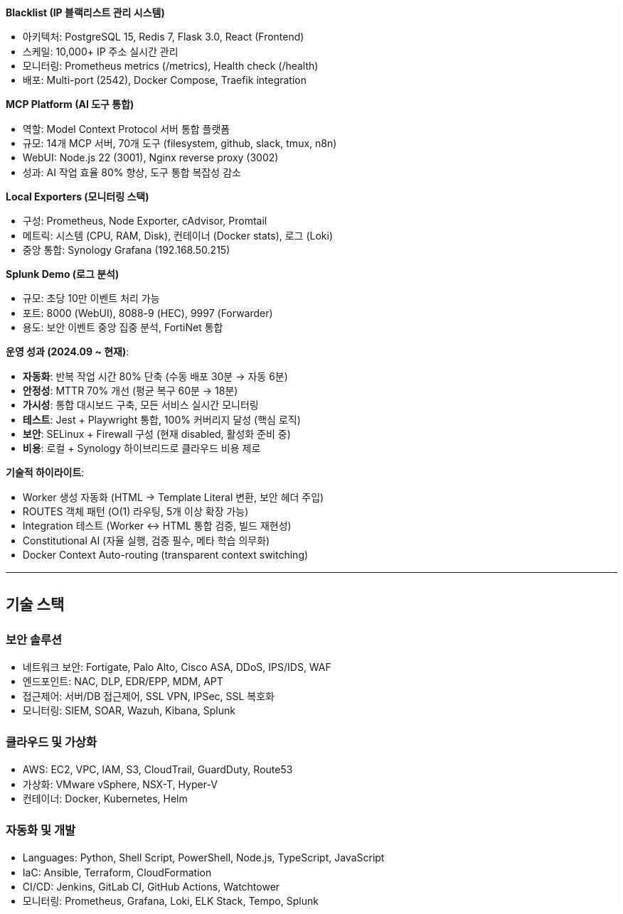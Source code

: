 **Blacklist (IP 블랙리스트 관리 시스템)**
- 아키텍처: PostgreSQL 15, Redis 7, Flask 3.0, React (Frontend)
- 스케일: 10,000+ IP 주소 실시간 관리
- 모니터링: Prometheus metrics (/metrics), Health check (/health)
- 배포: Multi-port (2542), Docker Compose, Traefik integration

**MCP Platform (AI 도구 통합)**
- 역할: Model Context Protocol 서버 통합 플랫폼
- 규모: 14개 MCP 서버, 70개 도구 (filesystem, github, slack, tmux, n8n)
- WebUI: Node.js 22 (3001), Nginx reverse proxy (3002)
- 성과: AI 작업 효율 80% 향상, 도구 통합 복잡성 감소

**Local Exporters (모니터링 스택)**
- 구성: Prometheus, Node Exporter, cAdvisor, Promtail
- 메트릭: 시스템 (CPU, RAM, Disk), 컨테이너 (Docker stats), 로그 (Loki)
- 중앙 통합: Synology Grafana (192.168.50.215)

**Splunk Demo (로그 분석)**
- 규모: 초당 10만 이벤트 처리 가능
- 포트: 8000 (WebUI), 8088-9 (HEC), 9997 (Forwarder)
- 용도: 보안 이벤트 중앙 집중 분석, FortiNet 통합

**운영 성과 (2024.09 ~ 현재)**:
- **자동화**: 반복 작업 시간 80% 단축 (수동 배포 30분 → 자동 6분)
- **안정성**: MTTR 70% 개선 (평균 복구 60분 → 18분)
- **가시성**: 통합 대시보드 구축, 모든 서비스 실시간 모니터링
- **테스트**: Jest + Playwright 통합, 100% 커버리지 달성 (핵심 로직)
- **보안**: SELinux + Firewall 구성 (현재 disabled, 활성화 준비 중)
- **비용**: 로컬 + Synology 하이브리드로 클라우드 비용 제로

**기술적 하이라이트**:
- Worker 생성 자동화 (HTML → Template Literal 변환, 보안 헤더 주입)
- ROUTES 객체 패턴 (O(1) 라우팅, 5개 이상 확장 가능)
- Integration 테스트 (Worker ↔ HTML 통합 검증, 빌드 재현성)
- Constitutional AI (자율 실행, 검증 필수, 메타 학습 의무화)
- Docker Context Auto-routing (transparent context switching)

---

## 기술 스택

### 보안 솔루션
- 네트워크 보안: Fortigate, Palo Alto, Cisco ASA, DDoS, IPS/IDS, WAF
- 엔드포인트: NAC, DLP, EDR/EPP, MDM, APT
- 접근제어: 서버/DB 접근제어, SSL VPN, IPSec, SSL 복호화
- 모니터링: SIEM, SOAR, Wazuh, Kibana, Splunk

### 클라우드 및 가상화
- AWS: EC2, VPC, IAM, S3, CloudTrail, GuardDuty, Route53
- 가상화: VMware vSphere, NSX-T, Hyper-V
- 컨테이너: Docker, Kubernetes, Helm

### 자동화 및 개발
- Languages: Python, Shell Script, PowerShell, Node.js, TypeScript, JavaScript
- IaC: Ansible, Terraform, CloudFormation
- CI/CD: Jenkins, GitLab CI, GitHub Actions, Watchtower
- 모니터링: Prometheus, Grafana, Loki, ELK Stack, Tempo, Splunk
